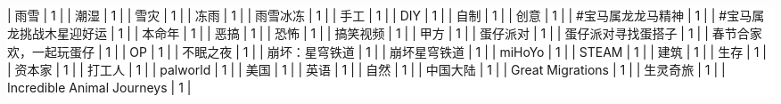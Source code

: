 | 雨雪 | 1 |
| 潮湿 | 1 |
| 雪灾 | 1 |
| 冻雨 | 1 |
| 雨雪冰冻 | 1 |
| 手工 | 1 |
| DIY | 1 |
| 自制 | 1 |
| 创意 | 1 |
| #宝马属龙龙马精神 | 1 |
| #宝马属龙挑战木星迎好运 | 1 |
| 本命年 | 1 |
| 恶搞 | 1 |
| 恐怖 | 1 |
| 搞笑视频 | 1 |
| 甲方 | 1 |
| 蛋仔派对 | 1 |
| 蛋仔派对寻找蛋搭子 | 1 |
| 春节合家欢，一起玩蛋仔 | 1 |
| OP | 1 |
| 不眠之夜 | 1 |
| 崩坏：星穹铁道 | 1 |
| 崩坏星穹铁道 | 1 |
| miHoYo | 1 |
| STEAM | 1 |
| 建筑 | 1 |
| 生存 | 1 |
| 资本家 | 1 |
| 打工人 | 1 |
| palworld | 1 |
| 美国 | 1 |
| 英语 | 1 |
| 自然 | 1 |
| 中国大陆 | 1 |
| Great Migrations | 1 |
| 生灵奇旅 | 1 |
| Incredible Animal Journeys | 1 |